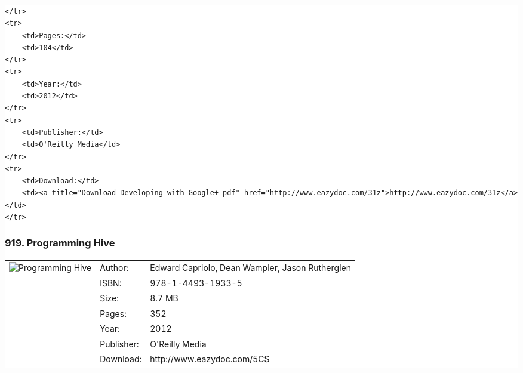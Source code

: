     </tr>
    <tr>
        <td>Pages:</td>
        <td>104</td>
    </tr>
    <tr>
        <td>Year:</td>
        <td>2012</td>
    </tr>
    <tr>
        <td>Publisher:</td>
        <td>O'Reilly Media</td>
    </tr>
    <tr>
        <td>Download:</td>
        <td><a title="Download Developing with Google+ pdf" href="http://www.eazydoc.com/31z">http://www.eazydoc.com/31z</a></td>
    </tr>
</table>

### 919. Programming Hive

<table>
    <tr>
        <td rowspan="7">
            <img alt="Programming Hive" src="http://it-ebooks.info/images/ebooks/3/programming_hive.jpg">
        </td>
        <td>Author:</td>
        <td>Edward Capriolo, Dean Wampler, Jason Rutherglen</td>
    </tr>
    <tr>
        <td>ISBN:</td>
        <td>978-1-4493-1933-5</td>
    </tr>
    <tr>
        <td>Size:</td>
        <td>8.7 MB</td>
    </tr>
    <tr>
        <td>Pages:</td>
        <td>352</td>
    </tr>
    <tr>
        <td>Year:</td>
        <td>2012</td>
    </tr>
    <tr>
        <td>Publisher:</td>
        <td>O'Reilly Media</td>
    </tr>
    <tr>
        <td>Download:</td>
        <td><a title="Download Programming Hive pdf" href="http://www.eazydoc.com/5CS">http://www.eazydoc.com/5CS</a></td>
    </tr>
</table>

